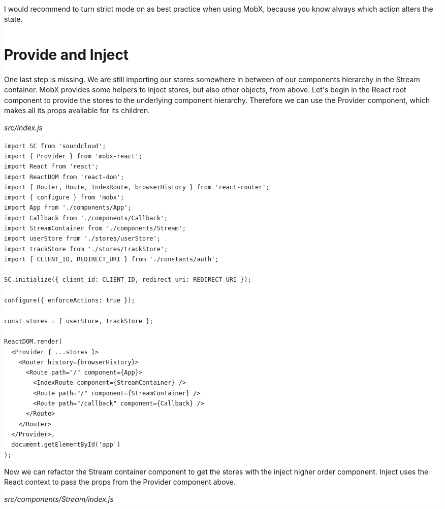 
I would recommend to turn strict mode on as best practice when using MobX, because you know always which action alters the state.

# Provide and Inject

One last step is missing. We are still importing our stores somewhere in between of our components hierarchy in the Stream container. MobX provides some helpers to inject stores, but also other objects, from above. Let's begin in the React root component to provide the stores to the underlying component hierarchy. Therefore we can use the Provider component, which makes all its props available for its children.

*src/index.js*

```javascript{2,10,11,18,21,29}
import SC from 'soundcloud';
import { Provider } from 'mobx-react';
import React from 'react';
import ReactDOM from 'react-dom';
import { Router, Route, IndexRoute, browserHistory } from 'react-router';
import { configure } from 'mobx';
import App from './components/App';
import Callback from './components/Callback';
import StreamContainer from './components/Stream';
import userStore from './stores/userStore';
import trackStore from './stores/trackStore';
import { CLIENT_ID, REDIRECT_URI } from './constants/auth';

SC.initialize({ client_id: CLIENT_ID, redirect_uri: REDIRECT_URI });

configure({ enforceActions: true });

const stores = { userStore, trackStore };

ReactDOM.render(
  <Provider { ...stores }>
    <Router history={browserHistory}>
      <Route path="/" component={App}>
        <IndexRoute component={StreamContainer} />
        <Route path="/" component={StreamContainer} />
        <Route path="/callback" component={Callback} />
      </Route>
    </Router>
  </Provider>,
  document.getElementById('app')
);
```

Now we can refactor the Stream container component to get the stores with the inject higher order component. Inject uses the React context to pass the props from the Provider component above.

*src/components/Stream/index.js*
